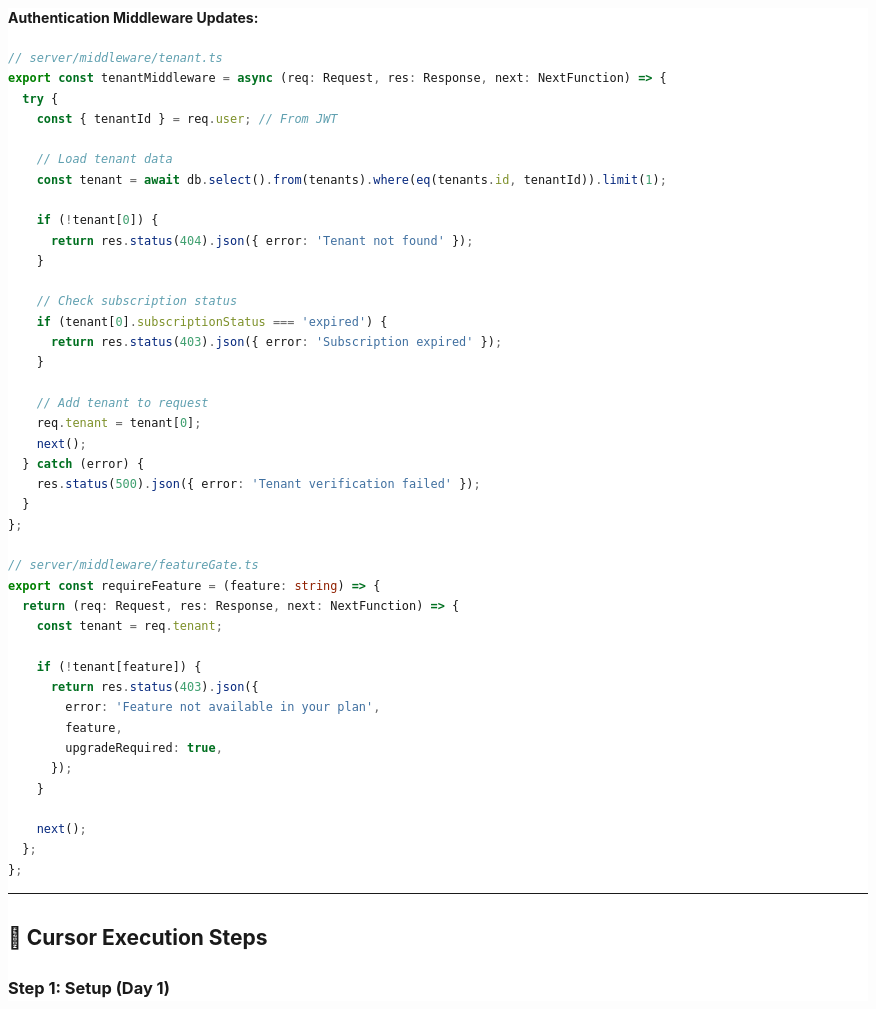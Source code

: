 
#### **Authentication Middleware Updates:**

```typescript
// server/middleware/tenant.ts
export const tenantMiddleware = async (req: Request, res: Response, next: NextFunction) => {
  try {
    const { tenantId } = req.user; // From JWT

    // Load tenant data
    const tenant = await db.select().from(tenants).where(eq(tenants.id, tenantId)).limit(1);

    if (!tenant[0]) {
      return res.status(404).json({ error: 'Tenant not found' });
    }

    // Check subscription status
    if (tenant[0].subscriptionStatus === 'expired') {
      return res.status(403).json({ error: 'Subscription expired' });
    }

    // Add tenant to request
    req.tenant = tenant[0];
    next();
  } catch (error) {
    res.status(500).json({ error: 'Tenant verification failed' });
  }
};

// server/middleware/featureGate.ts
export const requireFeature = (feature: string) => {
  return (req: Request, res: Response, next: NextFunction) => {
    const tenant = req.tenant;

    if (!tenant[feature]) {
      return res.status(403).json({
        error: 'Feature not available in your plan',
        feature,
        upgradeRequired: true,
      });
    }

    next();
  };
};
```

---

## **🚀 Cursor Execution Steps**

### **Step 1: Setup (Day 1)**
